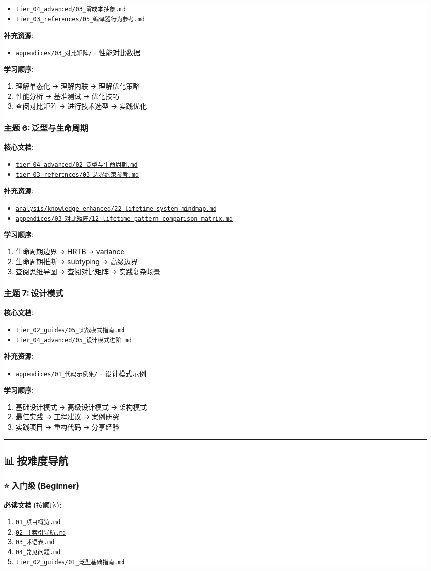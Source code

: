 - [`tier_04_advanced/03_零成本抽象.md`](../tier_04_advanced/03_零成本抽象.md)
- [`tier_03_references/05_编译器行为参考.md`](../tier_03_references/05_编译器行为参考.md)

**补充资源**:

- [`appendices/03_对比矩阵/`](../appendices/03_对比矩阵/) - 性能对比数据

**学习顺序**:

1. 理解单态化 → 理解内联 → 理解优化策略
2. 性能分析 → 基准测试 → 优化技巧
3. 查阅对比矩阵 → 进行技术选型 → 实践优化

### 主题 6: 泛型与生命周期

**核心文档**:

- [`tier_04_advanced/02_泛型与生命周期.md`](../tier_04_advanced/02_泛型与生命周期.md)
- [`tier_03_references/03_边界约束参考.md`](../tier_03_references/03_边界约束参考.md)

**补充资源**:

- [`analysis/knowledge_enhanced/22_lifetime_system_mindmap.md`](../analysis/knowledge_enhanced/22_lifetime_system_mindmap.md)
- [`appendices/03_对比矩阵/12_lifetime_pattern_comparison_matrix.md`](../appendices/03_对比矩阵/)

**学习顺序**:

1. 生命周期边界 → HRTB → variance
2. 生命周期推断 → subtyping → 高级边界
3. 查阅思维导图 → 查阅对比矩阵 → 实践复杂场景

### 主题 7: 设计模式

**核心文档**:

- [`tier_02_guides/05_实战模式指南.md`](../tier_02_guides/05_实战模式指南.md)
- [`tier_04_advanced/05_设计模式进阶.md`](../tier_04_advanced/05_设计模式进阶.md)

**补充资源**:

- [`appendices/01_代码示例集/`](../appendices/01_代码示例集/) - 设计模式示例

**学习顺序**:

1. 基础设计模式 → 高级设计模式 → 架构模式
2. 最佳实践 → 工程建议 → 案例研究
3. 实践项目 → 重构代码 → 分享经验

---

## 📊 按难度导航

### ⭐ 入门级 (Beginner)

**必读文档** (按顺序):

1. [`01_项目概览.md`](./01_项目概览.md)
2. [`02_主索引导航.md`](./02_主索引导航.md)
3. [`03_术语表.md`](./03_术语表.md)
4. [`04_常见问题.md`](./04_常见问题.md)
5. [`tier_02_guides/01_泛型基础指南.md`](../tier_02_guides/01_泛型基础指南.md)
